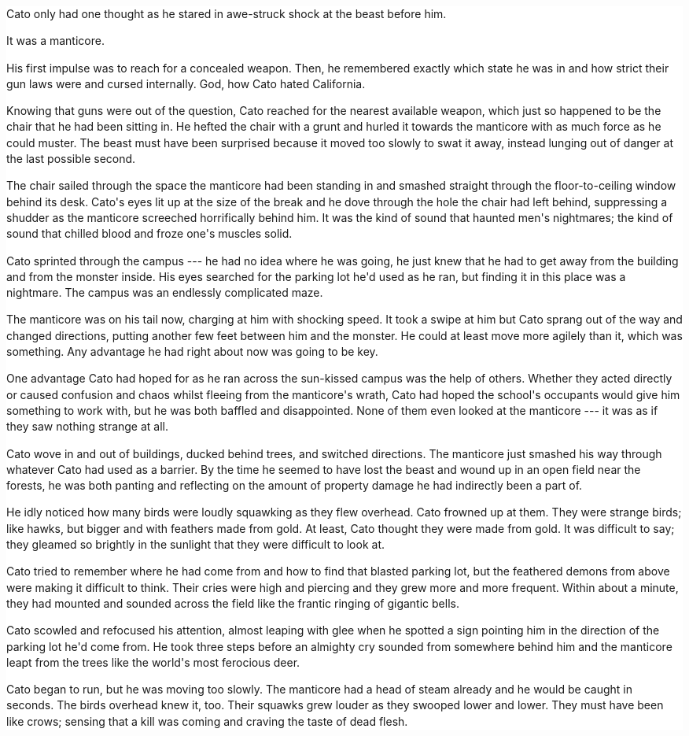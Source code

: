 Cato only had one thought as he stared in awe-struck shock at the beast before him.

It was a manticore.

His first impulse was to reach for a concealed weapon. Then, he remembered exactly which state he was in and how strict their gun laws were and cursed internally. God, how Cato hated California.

Knowing that guns were out of the question, Cato reached for the nearest available weapon, which just so happened to be the chair that he had been sitting in. He hefted the chair with a grunt and hurled it towards the manticore with as much force as he could muster. The beast must have been surprised because it moved too slowly to swat it away, instead lunging out of danger at the last possible second.

The chair sailed through the space the manticore had been standing in and smashed straight through the floor-to-ceiling window behind its desk. Cato\'s eyes lit up at the size of the break and he dove through the hole the chair had left behind, suppressing a shudder as the manticore screeched horrifically behind him. It was the kind of sound that haunted men\'s nightmares; the kind of sound that chilled blood and froze one\'s muscles solid.

Cato sprinted through the campus --- he had no idea where he was going, he just knew that he had to get away from the building and from the monster inside. His eyes searched for the parking lot he\'d used as he ran, but finding it in this place was a nightmare. The campus was an endlessly complicated maze.

The manticore was on his tail now, charging at him with shocking speed. It took a swipe at him but Cato sprang out of the way and changed directions, putting another few feet between him and the monster. He could at least move more agilely than it, which was something. Any advantage he had right about now was going to be key.

One advantage Cato had hoped for as he ran across the sun-kissed campus was the help of others. Whether they acted directly or caused confusion and chaos whilst fleeing from the manticore\'s wrath, Cato had hoped the school\'s occupants would give him something to work with, but he was both baffled and disappointed. None of them even looked at the manticore --- it was as if they saw nothing strange at all.

Cato wove in and out of buildings, ducked behind trees, and switched directions. The manticore just smashed his way through whatever Cato had used as a barrier. By the time he seemed to have lost the beast and wound up in an open field near the forests, he was both panting and reflecting on the amount of property damage he had indirectly been a part of.

He idly noticed how many birds were loudly squawking as they flew overhead. Cato frowned up at them. They were strange birds; like hawks, but bigger and with feathers made from gold. At least, Cato thought they were made from gold. It was difficult to say; they gleamed so brightly in the sunlight that they were difficult to look at.

Cato tried to remember where he had come from and how to find that blasted parking lot, but the feathered demons from above were making it difficult to think. Their cries were high and piercing and they grew more and more frequent. Within about a minute, they had mounted and sounded across the field like the frantic ringing of gigantic bells.

Cato scowled and refocused his attention, almost leaping with glee when he spotted a sign pointing him in the direction of the parking lot he\'d come from. He took three steps before an almighty cry sounded from somewhere behind him and the manticore leapt from the trees like the world\'s most ferocious deer.

Cato began to run, but he was moving too slowly. The manticore had a head of steam already and he would be caught in seconds. The birds overhead knew it, too. Their squawks grew louder as they swooped lower and lower. They must have been like crows; sensing that a kill was coming and craving the taste of dead flesh.
